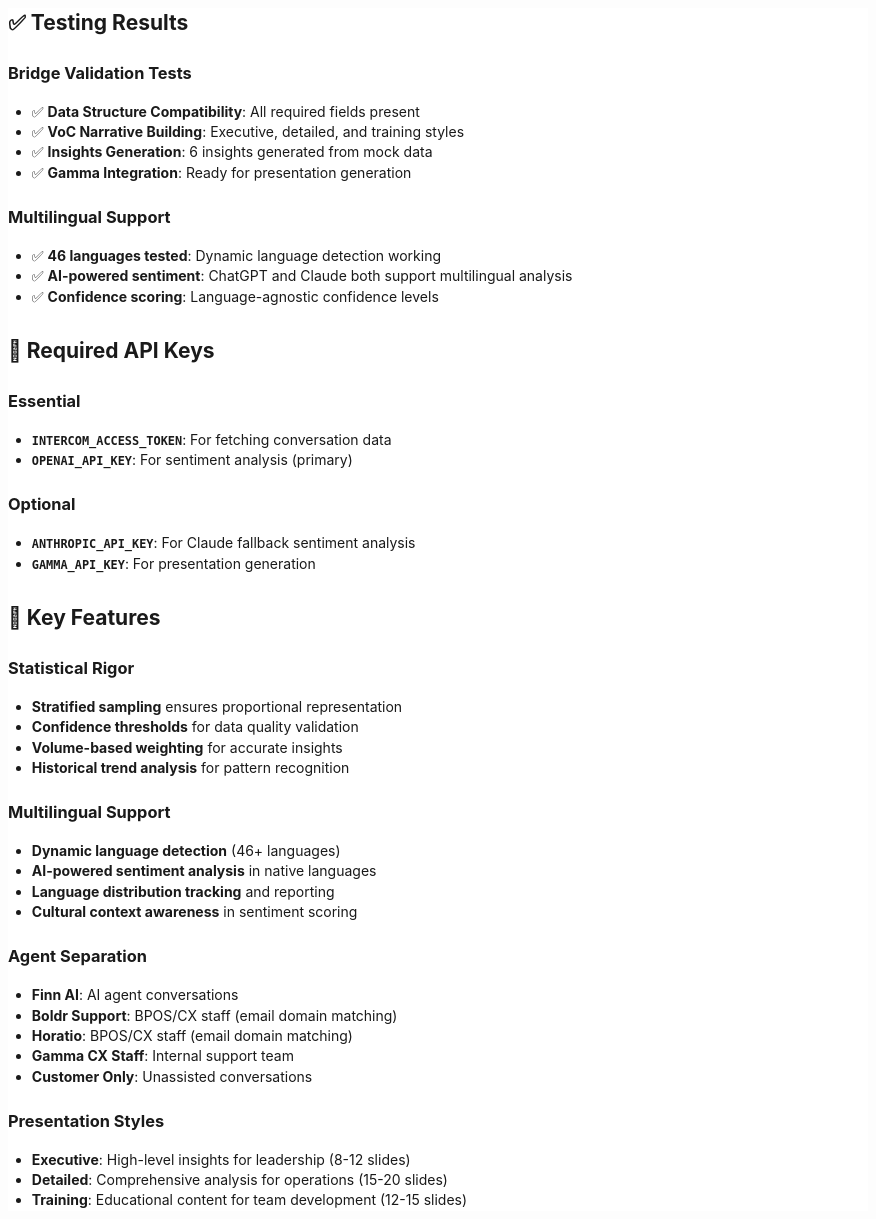 ## ✅ **Testing Results**

### **Bridge Validation Tests**
- ✅ **Data Structure Compatibility**: All required fields present
- ✅ **VoC Narrative Building**: Executive, detailed, and training styles
- ✅ **Insights Generation**: 6 insights generated from mock data
- ✅ **Gamma Integration**: Ready for presentation generation

### **Multilingual Support**
- ✅ **46 languages tested**: Dynamic language detection working
- ✅ **AI-powered sentiment**: ChatGPT and Claude both support multilingual analysis
- ✅ **Confidence scoring**: Language-agnostic confidence levels

## 🔑 **Required API Keys**

### **Essential**
- **`INTERCOM_ACCESS_TOKEN`**: For fetching conversation data
- **`OPENAI_API_KEY`**: For sentiment analysis (primary)

### **Optional**
- **`ANTHROPIC_API_KEY`**: For Claude fallback sentiment analysis
- **`GAMMA_API_KEY`**: For presentation generation

## 🎯 **Key Features**

### **Statistical Rigor**
- **Stratified sampling** ensures proportional representation
- **Confidence thresholds** for data quality validation
- **Volume-based weighting** for accurate insights
- **Historical trend analysis** for pattern recognition

### **Multilingual Support**
- **Dynamic language detection** (46+ languages)
- **AI-powered sentiment analysis** in native languages
- **Language distribution tracking** and reporting
- **Cultural context awareness** in sentiment scoring

### **Agent Separation**
- **Finn AI**: AI agent conversations
- **Boldr Support**: BPOS/CX staff (email domain matching)
- **Horatio**: BPOS/CX staff (email domain matching)
- **Gamma CX Staff**: Internal support team
- **Customer Only**: Unassisted conversations

### **Presentation Styles**
- **Executive**: High-level insights for leadership (8-12 slides)
- **Detailed**: Comprehensive analysis for operations (15-20 slides)
- **Training**: Educational content for team development (12-15 slides)
